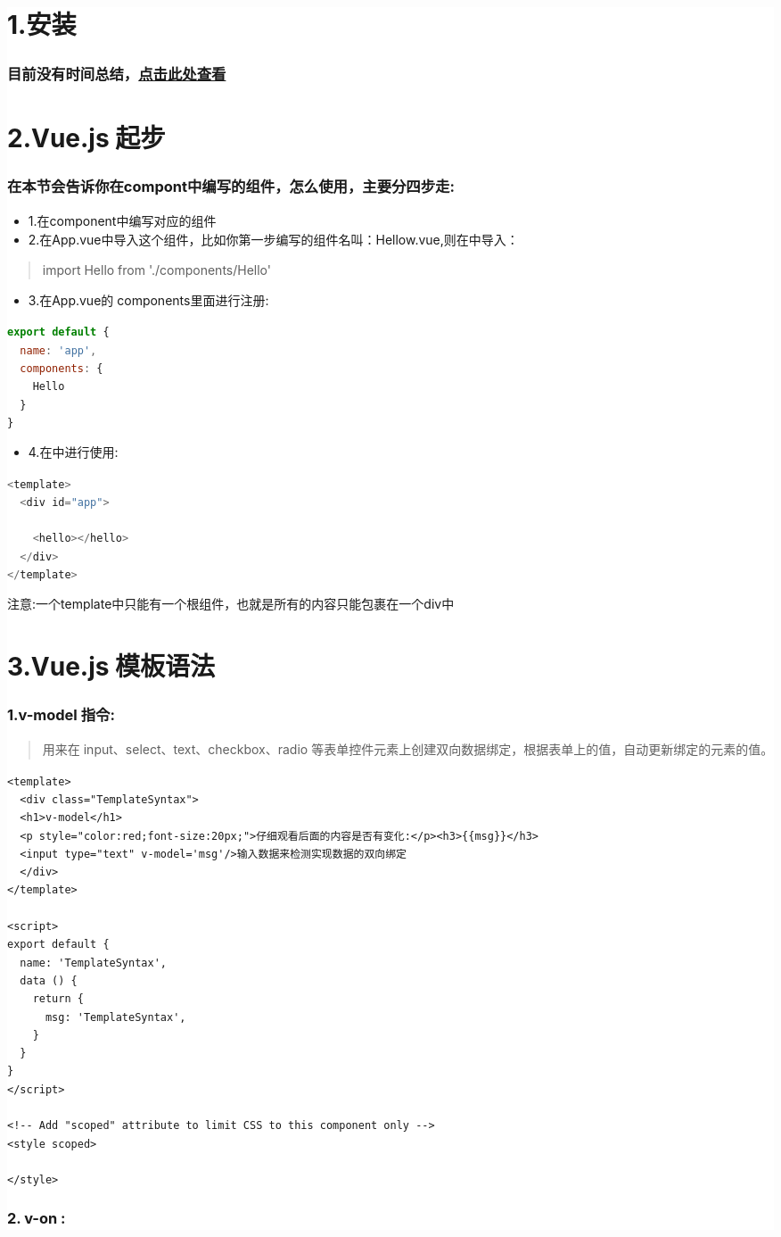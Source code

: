 # 1.安装
### 目前没有时间总结，[点击此处查看](http://www.runoob.com/vue2/vue-install.html)
# 2.Vue.js 起步
### 在本节会告诉你在compont中编写的组件，怎么使用，主要分四步走:
* 1.在component中编写对应的组件
* 2.在App.vue中导入这个组件，比如你第一步编写的组件名叫：Hellow.vue,则在<script></script>中导入：
> import Hello from './components/Hello'
* 3.在App.vue的 components里面进行注册:
```js
export default {
  name: 'app',
  components: {
    Hello
  }
}
```

* 4.在<templte></templte>中进行使用:
```js
<template>
  <div id="app">
   
    <hello></hello>
  </div>
</template>
```
注意:一个template中只能有一个根组件，也就是所有的内容只能包裹在一个div中
# 3.Vue.js 模板语法
### 1.v-model 指令:
> 用来在 input、select、text、checkbox、radio 等表单控件元素上创建双向数据绑定，根据表单上的值，自动更新绑定的元素的值。
```vue
<template>
  <div class="TemplateSyntax">
  <h1>v-model</h1>
  <p style="color:red;font-size:20px;">仔细观看后面的内容是否有变化:</p><h3>{{msg}}</h3>
  <input type="text" v-model='msg'/>输入数据来检测实现数据的双向绑定
  </div>
</template>

<script>
export default {    
  name: 'TemplateSyntax',
  data () {
    return {
      msg: 'TemplateSyntax',
    }
  }
}   
</script>

<!-- Add "scoped" attribute to limit CSS to this component only -->
<style scoped>

</style>

```
### 2. v-on :